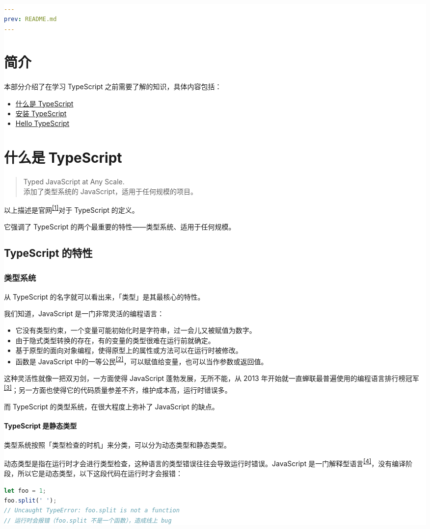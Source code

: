 ```yaml
---
prev: README.md
---
```


# 简介

本部分介绍了在学习 TypeScript 之前需要了解的知识，具体内容包括：

- [什么是 TypeScript](#什么是TypeScript)
- [安装 TypeScript](#安装TypeScript)
- [Hello TypeScript](#HelloTypeScript)


# 什么是 TypeScript<a id="什么是TypeScript"></a>


> Typed JavaScript at Any Scale.  
> 添加了类型系统的 JavaScript，适用于任何规模的项目。

以上描述是官网<sup>[[1]](#link-1)</sup>对于 TypeScript 的定义。

它强调了 TypeScript 的两个最重要的特性——类型系统、适用于任何规模。

## TypeScript 的特性

### 类型系统

从 TypeScript 的名字就可以看出来，「类型」是其最核心的特性。

我们知道，JavaScript 是一门非常灵活的编程语言：

- 它没有类型约束，一个变量可能初始化时是字符串，过一会儿又被赋值为数字。
- 由于隐式类型转换的存在，有的变量的类型很难在运行前就确定。
- 基于原型的面向对象编程，使得原型上的属性或方法可以在运行时被修改。
- 函数是 JavaScript 中的一等公民<sup>[[2]](#link-2)</sup>，可以赋值给变量，也可以当作参数或返回值。

这种灵活性就像一把双刃剑，一方面使得 JavaScript 蓬勃发展，无所不能，从 2013 年开始就一直蝉联最普遍使用的编程语言排行榜冠军<sup>[[3]](#link-3)</sup>；另一方面也使得它的代码质量参差不齐，维护成本高，运行时错误多。

而 TypeScript 的类型系统，在很大程度上弥补了 JavaScript 的缺点。

#### TypeScript 是静态类型

类型系统按照「类型检查的时机」来分类，可以分为动态类型和静态类型。

动态类型是指在运行时才会进行类型检查，这种语言的类型错误往往会导致运行时错误。JavaScript 是一门解释型语言<sup>[[4]](#link-4)</sup>，没有编译阶段，所以它是动态类型，以下这段代码在运行时才会报错：

```js
let foo = 1;
foo.split(' ');
// Uncaught TypeError: foo.split is not a function
// 运行时会报错（foo.split 不是一个函数），造成线上 bug
```
